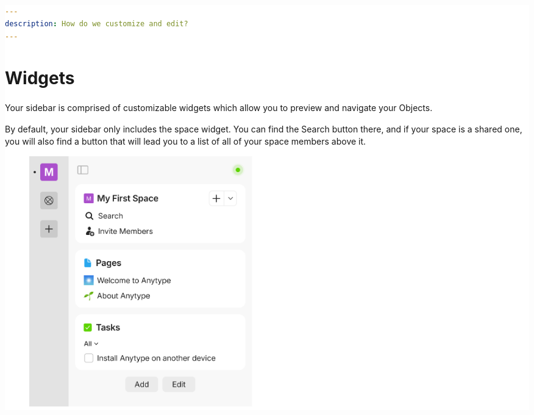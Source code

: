 ```yaml
---
description: How do we customize and edit?
---
```


# Widgets

Your sidebar is comprised of customizable widgets which allow you to preview and navigate your Objects.

By default, your sidebar only includes the space widget. You can find the Search button there, and if your space is a shared one, you will also find a button that will lead you to a list of all of your space members above it.

<figure><img src="../../.gitbook/assets/image (174).png" alt="" width="375"><figcaption></figcaption></figure>
